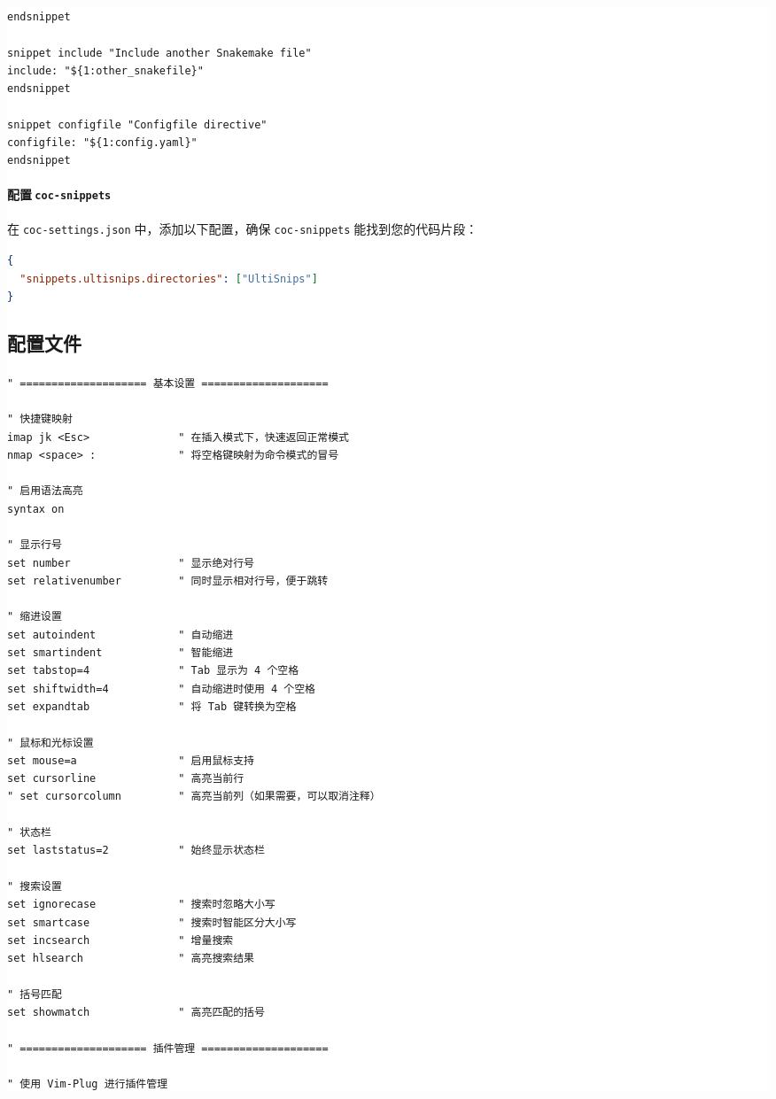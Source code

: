 ```
endsnippet

snippet include "Include another Snakemake file"
include: "${1:other_snakefile}"
endsnippet

snippet configfile "Configfile directive"
configfile: "${1:config.yaml}"
endsnippet
```

####  **配置 `coc-snippets`**

在 `coc-settings.json` 中，添加以下配置，确保 `coc-snippets` 能找到您的代码片段：

```json
{
  "snippets.ultisnips.directories": ["UltiSnips"]
}
```

## 配置文件

```
" ==================== 基本设置 ====================

" 快捷键映射
imap jk <Esc>              " 在插入模式下，快速返回正常模式
nmap <space> :             " 将空格键映射为命令模式的冒号

" 启用语法高亮
syntax on

" 显示行号
set number                 " 显示绝对行号
set relativenumber         " 同时显示相对行号，便于跳转

" 缩进设置
set autoindent             " 自动缩进
set smartindent            " 智能缩进
set tabstop=4              " Tab 显示为 4 个空格
set shiftwidth=4           " 自动缩进时使用 4 个空格
set expandtab              " 将 Tab 键转换为空格

" 鼠标和光标设置
set mouse=a                " 启用鼠标支持
set cursorline             " 高亮当前行
" set cursorcolumn         " 高亮当前列（如果需要，可以取消注释）

" 状态栏
set laststatus=2           " 始终显示状态栏

" 搜索设置
set ignorecase             " 搜索时忽略大小写
set smartcase              " 搜索时智能区分大小写
set incsearch              " 增量搜索
set hlsearch               " 高亮搜索结果

" 括号匹配
set showmatch              " 高亮匹配的括号

" ==================== 插件管理 ====================

" 使用 Vim-Plug 进行插件管理
```